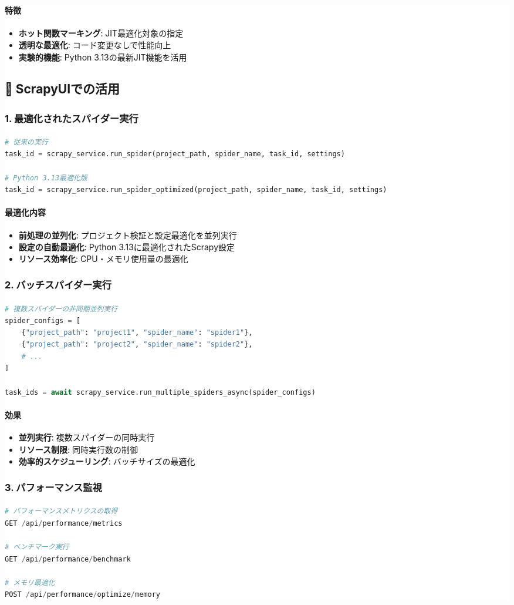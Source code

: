 #### 特徴
- **ホット関数マーキング**: JIT最適化対象の指定
- **透明な最適化**: コード変更なしで性能向上
- **実験的機能**: Python 3.13の最新JIT機能を活用

## 🚀 ScrapyUIでの活用

### 1. **最適化されたスパイダー実行**

```python
# 従来の実行
task_id = scrapy_service.run_spider(project_path, spider_name, task_id, settings)

# Python 3.13最適化版
task_id = scrapy_service.run_spider_optimized(project_path, spider_name, task_id, settings)
```

#### 最適化内容
- **前処理の並列化**: プロジェクト検証と設定最適化を並列実行
- **設定の自動最適化**: Python 3.13に最適化されたScrapy設定
- **リソース効率化**: CPU・メモリ使用量の最適化

### 2. **バッチスパイダー実行**

```python
# 複数スパイダーの非同期並列実行
spider_configs = [
    {"project_path": "project1", "spider_name": "spider1"},
    {"project_path": "project2", "spider_name": "spider2"},
    # ...
]

task_ids = await scrapy_service.run_multiple_spiders_async(spider_configs)
```

#### 効果
- **並列実行**: 複数スパイダーの同時実行
- **リソース制限**: 同時実行数の制御
- **効率的スケジューリング**: バッチサイズの最適化

### 3. **パフォーマンス監視**

```python
# パフォーマンスメトリクスの取得
GET /api/performance/metrics

# ベンチマーク実行
GET /api/performance/benchmark

# メモリ最適化
POST /api/performance/optimize/memory
```
